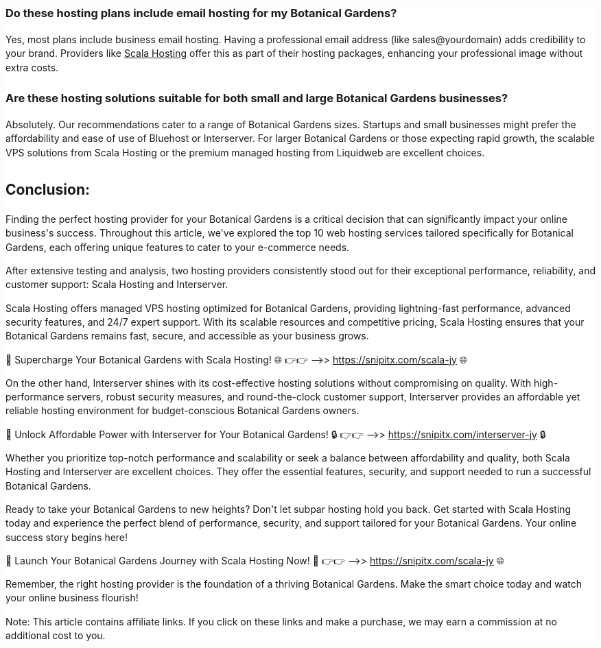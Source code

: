 ### Do these hosting plans include email hosting for my Botanical Gardens? 
Yes, most plans include business email hosting. Having a professional email address (like sales@yourdomain) adds credibility to your brand. Providers like [Scala Hosting](https://snipitx.com/scala-jy) offer this as part of their hosting packages, enhancing your professional image without extra costs.

### Are these hosting solutions suitable for both small and large Botanical Gardens businesses? 
Absolutely. Our recommendations cater to a range of Botanical Gardens sizes. Startups and small businesses might prefer the affordability and ease of use of Bluehost or Interserver. For larger Botanical Gardens or those expecting rapid growth, the scalable VPS solutions from Scala Hosting or the premium managed hosting from Liquidweb are excellent choices.

## Conclusion:

Finding the perfect hosting provider for your Botanical Gardens is a critical decision that can significantly impact your online business's success. Throughout this article, we've explored the top 10 web hosting services tailored specifically for Botanical Gardens, each offering unique features to cater to your e-commerce needs.

After extensive testing and analysis, two hosting providers consistently stood out for their exceptional performance, reliability, and customer support: Scala Hosting and Interserver.

Scala Hosting offers managed VPS hosting optimized for Botanical Gardens, providing lightning-fast performance, advanced security features, and 24/7 expert support. With its scalable resources and competitive pricing, Scala Hosting ensures that your Botanical Gardens remains fast, secure, and accessible as your business grows.

🚀 Supercharge Your Botanical Gardens with Scala Hosting! 🌐
👉👉 -->> https://snipitx.com/scala-jy 🌐

On the other hand, Interserver shines with its cost-effective hosting solutions without compromising on quality. With high-performance servers, robust security measures, and round-the-clock customer support, Interserver provides an affordable yet reliable hosting environment for budget-conscious Botanical Gardens owners.

💸 Unlock Affordable Power with Interserver for Your Botanical Gardens! 🔒
👉👉 -->> https://snipitx.com/interserver-jy 🔒

Whether you prioritize top-notch performance and scalability or seek a balance between affordability and quality, both Scala Hosting and Interserver are excellent choices. They offer the essential features, security, and support needed to run a successful Botanical Gardens.

Ready to take your Botanical Gardens to new heights? Don't let subpar hosting hold you back. Get started with Scala Hosting today and experience the perfect blend of performance, security, and support tailored for your Botanical Gardens. Your online success story begins here!

🚀 Launch Your Botanical Gardens Journey with Scala Hosting Now! 🌟
👉👉 -->> https://snipitx.com/scala-jy 🌐

Remember, the right hosting provider is the foundation of a thriving Botanical Gardens. Make the smart choice today and watch your online business flourish!

Note: This article contains affiliate links. If you click on these links and make a purchase, we may earn a commission at no additional cost to you.